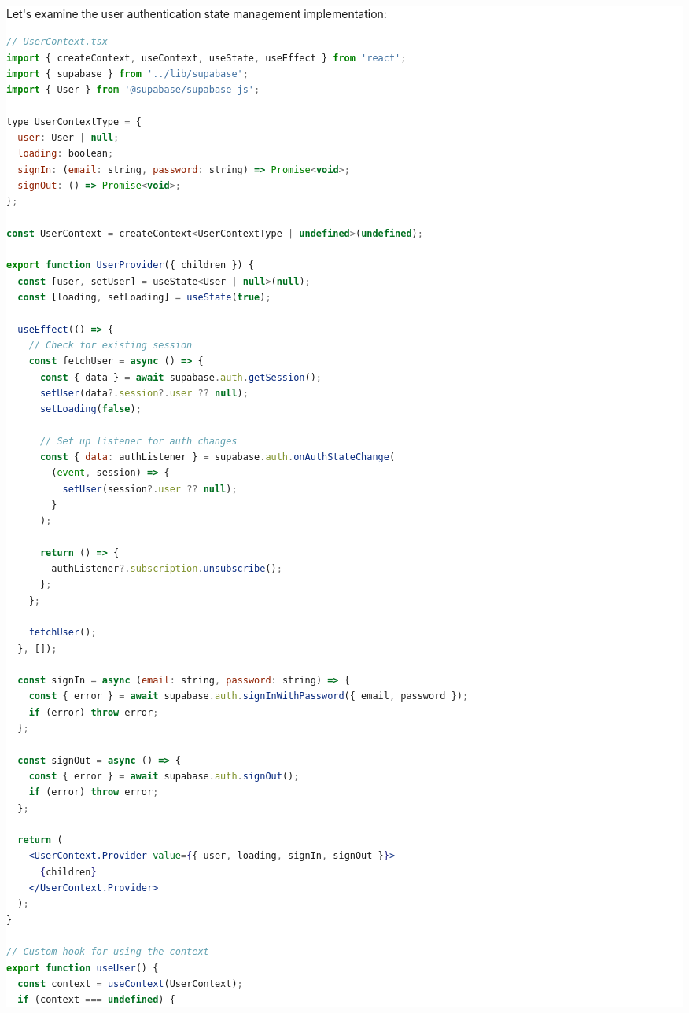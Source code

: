 Let's examine the user authentication state management implementation:

```jsx
// UserContext.tsx
import { createContext, useContext, useState, useEffect } from 'react';
import { supabase } from '../lib/supabase';
import { User } from '@supabase/supabase-js';

type UserContextType = {
  user: User | null;
  loading: boolean;
  signIn: (email: string, password: string) => Promise<void>;
  signOut: () => Promise<void>;
};

const UserContext = createContext<UserContextType | undefined>(undefined);

export function UserProvider({ children }) {
  const [user, setUser] = useState<User | null>(null);
  const [loading, setLoading] = useState(true);

  useEffect(() => {
    // Check for existing session
    const fetchUser = async () => {
      const { data } = await supabase.auth.getSession();
      setUser(data?.session?.user ?? null);
      setLoading(false);
      
      // Set up listener for auth changes
      const { data: authListener } = supabase.auth.onAuthStateChange(
        (event, session) => {
          setUser(session?.user ?? null);
        }
      );
      
      return () => {
        authListener?.subscription.unsubscribe();
      };
    };
    
    fetchUser();
  }, []);

  const signIn = async (email: string, password: string) => {
    const { error } = await supabase.auth.signInWithPassword({ email, password });
    if (error) throw error;
  };

  const signOut = async () => {
    const { error } = await supabase.auth.signOut();
    if (error) throw error;
  };

  return (
    <UserContext.Provider value={{ user, loading, signIn, signOut }}>
      {children}
    </UserContext.Provider>
  );
}

// Custom hook for using the context
export function useUser() {
  const context = useContext(UserContext);
  if (context === undefined) {
```